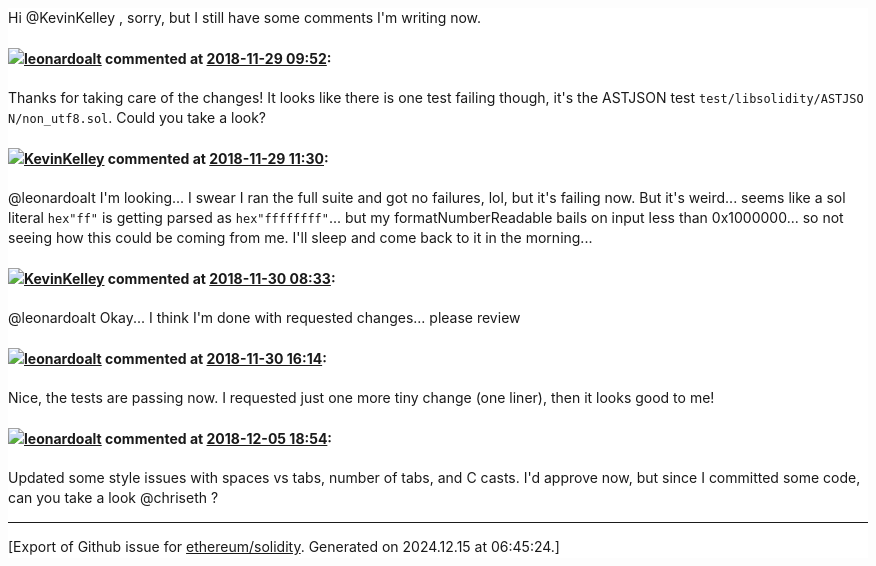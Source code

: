 Hi @KevinKelley , sorry, but I still have some comments I'm writing now.

#### <img src="https://avatars.githubusercontent.com/u/504195?u=ce2facd14af9fd474ebff49f0d44891f56f7500f&v=4" width="50">[leonardoalt](https://github.com/leonardoalt) commented at [2018-11-29 09:52](https://github.com/ethereum/solidity/pull/5476#issuecomment-442772716):

Thanks for taking care of the changes!
It looks like there is one test failing though, it's the ASTJSON test `test/libsolidity/ASTJSON/non_utf8.sol`. Could you take a look?

#### <img src="https://avatars.githubusercontent.com/u/179568?v=4" width="50">[KevinKelley](https://github.com/KevinKelley) commented at [2018-11-29 11:30](https://github.com/ethereum/solidity/pull/5476#issuecomment-442800877):

@leonardoalt I'm looking... I swear I ran the full suite and got no failures, lol, but it's failing now.  But it's weird... seems like a sol literal `hex"ff"` is getting parsed as `hex"ffffffff"`... but  my formatNumberReadable bails on input less than 0x1000000... so not seeing how this could be coming from me.  I'll sleep and come back to it in the morning...

#### <img src="https://avatars.githubusercontent.com/u/179568?v=4" width="50">[KevinKelley](https://github.com/KevinKelley) commented at [2018-11-30 08:33](https://github.com/ethereum/solidity/pull/5476#issuecomment-443130122):

@leonardoalt Okay... I think I'm done with requested changes... please review

#### <img src="https://avatars.githubusercontent.com/u/504195?u=ce2facd14af9fd474ebff49f0d44891f56f7500f&v=4" width="50">[leonardoalt](https://github.com/leonardoalt) commented at [2018-11-30 16:14](https://github.com/ethereum/solidity/pull/5476#issuecomment-443254361):

Nice, the tests are passing now.
I requested just one more tiny change (one liner), then it looks good to me!

#### <img src="https://avatars.githubusercontent.com/u/504195?u=ce2facd14af9fd474ebff49f0d44891f56f7500f&v=4" width="50">[leonardoalt](https://github.com/leonardoalt) commented at [2018-12-05 18:54](https://github.com/ethereum/solidity/pull/5476#issuecomment-444600076):

Updated some style issues with spaces vs tabs, number of tabs, and C casts. I'd approve now, but since I committed some code, can you take a look @chriseth ?


-------------------------------------------------------------------------------



[Export of Github issue for [ethereum/solidity](https://github.com/ethereum/solidity). Generated on 2024.12.15 at 06:45:24.]
